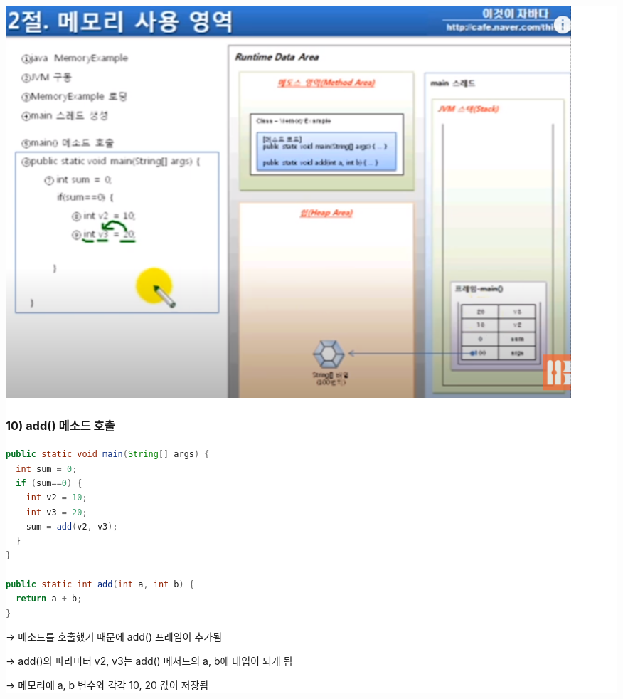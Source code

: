 ![Untitled](https://github.com/abarthdew/this-is-java/raw/main/00.basics/images/5(8).png)

### **10) add() 메소드 호출**

```java
public static void main(String[] args) {
  int sum = 0;
  if (sum==0) {
	int v2 = 10;
	int v3 = 20;
	sum = add(v2, v3);
  }
}

public static int add(int a, int b) {
  return a + b;
}
```

→ 메소드를 호출했기 때문에 add() 프레임이 추가됨

→ add()의 파라미터 v2, v3는 add() 메서드의 a, b에 대입이 되게 됨

→ 메모리에 a, b 변수와 각각 10, 20 값이 저장됨
